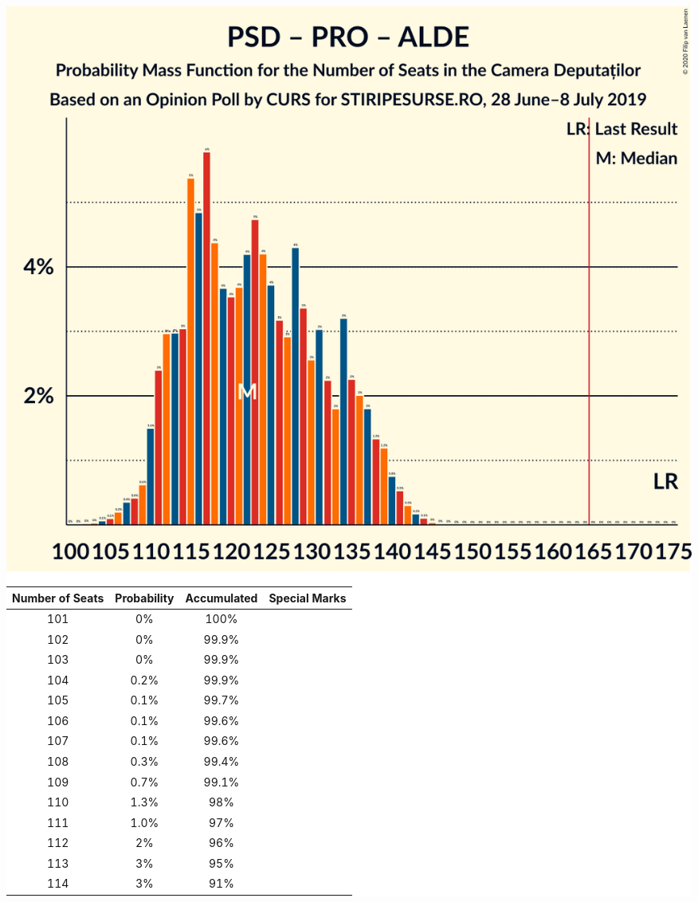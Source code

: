 ![Graph with seats probability mass function not yet produced](2019-07-08-CURS-coalitions-seats-pmf-psd–pro–alde.png "Seats Probability Mass Function")

| Number of Seats | Probability | Accumulated | Special Marks |
|:---------------:|:-----------:|:-----------:|:-------------:|
| 101 | 0% | 100% |  |
| 102 | 0% | 99.9% |  |
| 103 | 0% | 99.9% |  |
| 104 | 0.2% | 99.9% |  |
| 105 | 0.1% | 99.7% |  |
| 106 | 0.1% | 99.6% |  |
| 107 | 0.1% | 99.6% |  |
| 108 | 0.3% | 99.4% |  |
| 109 | 0.7% | 99.1% |  |
| 110 | 1.3% | 98% |  |
| 111 | 1.0% | 97% |  |
| 112 | 2% | 96% |  |
| 113 | 3% | 95% |  |
| 114 | 3% | 91% |  |